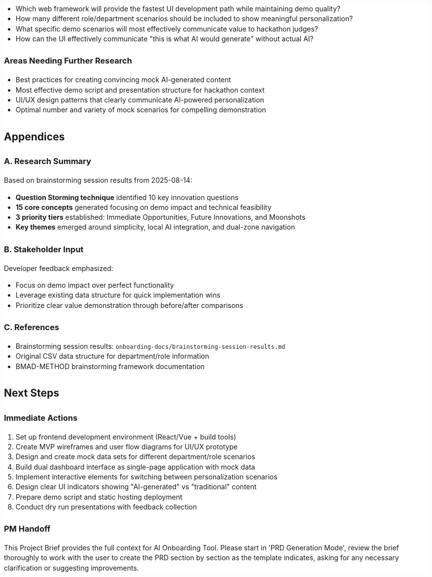 - Which web framework will provide the fastest UI development path while maintaining demo quality?
- How many different role/department scenarios should be included to show meaningful personalization?
- What specific demo scenarios will most effectively communicate value to hackathon judges?
- How can the UI effectively communicate "this is what AI would generate" without actual AI?

### Areas Needing Further Research

- Best practices for creating convincing mock AI-generated content
- Most effective demo script and presentation structure for hackathon context
- UI/UX design patterns that clearly communicate AI-powered personalization
- Optimal number and variety of mock scenarios for compelling demonstration

## Appendices

### A. Research Summary

Based on brainstorming session results from 2025-08-14:
- **Question Storming technique** identified 10 key innovation questions
- **15 core concepts** generated focusing on demo impact and technical feasibility
- **3 priority tiers** established: Immediate Opportunities, Future Innovations, and Moonshots
- **Key themes** emerged around simplicity, local AI integration, and dual-zone navigation

### B. Stakeholder Input

Developer feedback emphasized:
- Focus on demo impact over perfect functionality
- Leverage existing data structure for quick implementation wins
- Prioritize clear value demonstration through before/after comparisons

### C. References

- Brainstorming session results: `onboarding-docs/brainstorming-session-results.md`
- Original CSV data structure for department/role information
- BMAD-METHOD brainstorming framework documentation

## Next Steps

### Immediate Actions

1. Set up frontend development environment (React/Vue + build tools)
2. Create MVP wireframes and user flow diagrams for UI/UX prototype
3. Design and create mock data sets for different department/role scenarios
4. Build dual dashboard interface as single-page application with mock data
5. Implement interactive elements for switching between personalization scenarios
6. Design clear UI indicators showing "AI-generated" vs "traditional" content
7. Prepare demo script and static hosting deployment
8. Conduct dry run presentations with feedback collection

### PM Handoff

This Project Brief provides the full context for AI Onboarding Tool. Please start in 'PRD Generation Mode', review the brief thoroughly to work with the user to create the PRD section by section as the template indicates, asking for any necessary clarification or suggesting improvements.